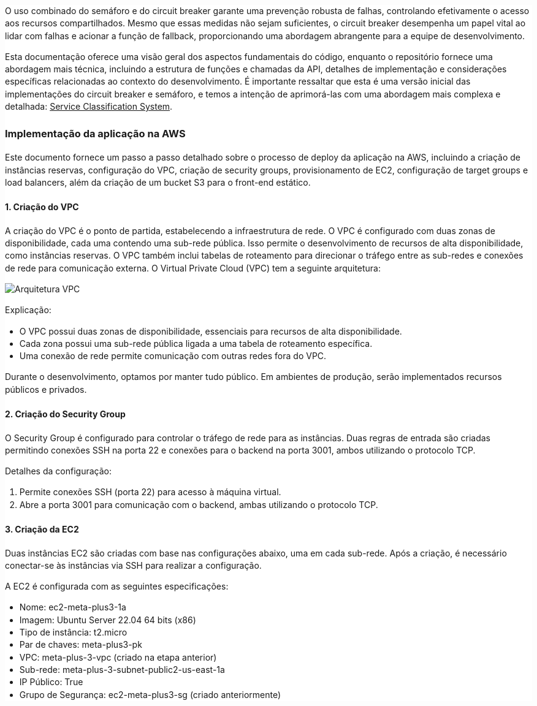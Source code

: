 O uso combinado do semáforo e do circuit breaker garante uma prevenção robusta de falhas, controlando efetivamente o acesso aos recursos compartilhados. Mesmo que essas medidas não sejam suficientes, o circuit breaker desempenha um papel vital ao lidar com falhas e acionar a função de fallback, proporcionando uma abordagem abrangente para a equipe de desenvolvimento.

Esta documentação oferece uma visão geral dos aspectos fundamentais do código, enquanto o repositório fornece uma abordagem mais técnica, incluindo a estrutura de funções e chamadas da API, detalhes de implementação e considerações específicas relacionadas ao contexto do desenvolvimento. É importante ressaltar que esta é uma versão inicial das implementações do circuit breaker e semáforo, e temos a intenção de aprimorá-las com uma abordagem mais complexa e detalhada: [Service Classification System](https://github.com/2023M8T3Inteli/Grupo-04/blob/main/Novo/src/app/services/classification_system.js).

### Implementação da aplicação na AWS

Este documento fornece um passo a passo detalhado sobre o processo de deploy da aplicação na AWS, incluindo a criação de instâncias reservas, configuração do VPC, criação de security groups, provisionamento de EC2, configuração de target groups e load balancers, além da criação de um bucket S3 para o front-end estático.

#### 1. Criação do VPC

A criação do VPC é o ponto de partida, estabelecendo a infraestrutura de rede. O VPC é configurado com duas zonas de disponibilidade, cada uma contendo uma sub-rede pública. Isso permite o desenvolvimento de recursos de alta disponibilidade, como instâncias reservas. O VPC também inclui tabelas de roteamento para direcionar o tráfego entre as sub-redes e conexões de rede para comunicação externa. O Virtual Private Cloud (VPC) tem a seguinte arquitetura:

![Arquitetura VPC](https://github.com/2023M8T3Inteli/Grupo-04/assets/99202553/551ad2ec-5865-4aa8-8536-59d4ce3b1c7a)

Explicação:
- O VPC possui duas zonas de disponibilidade, essenciais para recursos de alta disponibilidade.
- Cada zona possui uma sub-rede pública ligada a uma tabela de roteamento específica.
- Uma conexão de rede permite comunicação com outras redes fora do VPC.

Durante o desenvolvimento, optamos por manter tudo público. Em ambientes de produção, serão implementados recursos públicos e privados.

#### 2. Criação do Security Group

O Security Group é configurado para controlar o tráfego de rede para as instâncias. Duas regras de entrada são criadas permitindo conexões SSH na porta 22 e conexões para o backend na porta 3001, ambos utilizando o protocolo TCP.

Detalhes da configuração:

1. Permite conexões SSH (porta 22) para acesso à máquina virtual.
2. Abre a porta 3001 para comunicação com o backend, ambas utilizando o protocolo TCP.

#### 3. Criação da EC2

Duas instâncias EC2 são criadas com base nas configurações abaixo, uma em cada sub-rede. Após a criação, é necessário conectar-se às instâncias via SSH para realizar a configuração.

A EC2 é configurada com as seguintes especificações:
- Nome: ec2-meta-plus3-1a
- Imagem: Ubuntu Server 22.04 64 bits (x86)
- Tipo de instância: t2.micro
- Par de chaves: meta-plus3-pk
- VPC: meta-plus-3-vpc (criado na etapa anterior)
- Sub-rede: meta-plus-3-subnet-public2-us-east-1a
- IP Público: True
- Grupo de Segurança: ec2-meta-plus3-sg (criado anteriormente)
